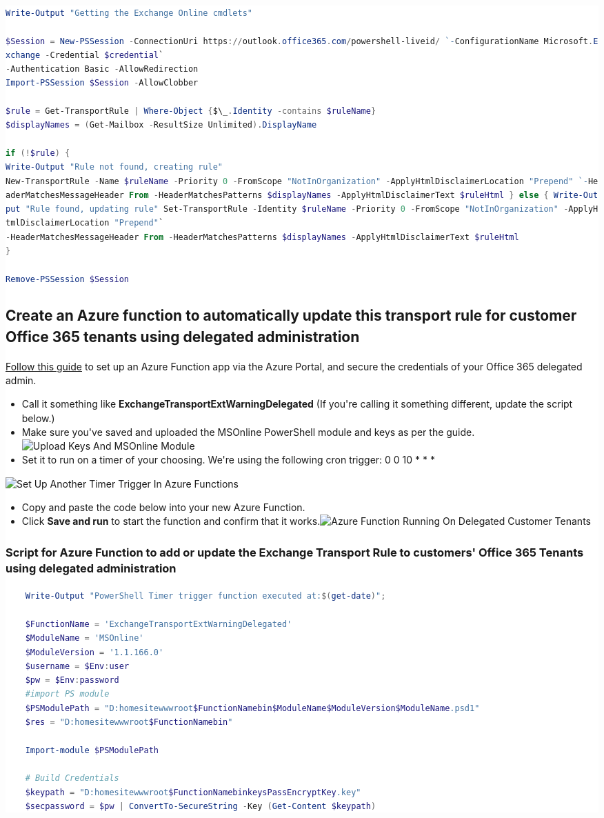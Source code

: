 ```powershell
Write-Output "Getting the Exchange Online cmdlets"

$Session = New-PSSession -ConnectionUri https://outlook.office365.com/powershell-liveid/ `-ConfigurationName Microsoft.Exchange -Credential $credential`
-Authentication Basic -AllowRedirection
Import-PSSession $Session -AllowClobber

$rule = Get-TransportRule | Where-Object {$\_.Identity -contains $ruleName}
$displayNames = (Get-Mailbox -ResultSize Unlimited).DisplayName

if (!$rule) {
Write-Output "Rule not found, creating rule"
New-TransportRule -Name $ruleName -Priority 0 -FromScope "NotInOrganization" -ApplyHtmlDisclaimerLocation "Prepend" `-HeaderMatchesMessageHeader From -HeaderMatchesPatterns $displayNames -ApplyHtmlDisclaimerText $ruleHtml } else { Write-Output "Rule found, updating rule" Set-TransportRule -Identity $ruleName -Priority 0 -FromScope "NotInOrganization" -ApplyHtmlDisclaimerLocation "Prepend"`
-HeaderMatchesMessageHeader From -HeaderMatchesPatterns $displayNames -ApplyHtmlDisclaimerText $ruleHtml
}

Remove-PSSession $Session
```

## Create an Azure function to automatically update this transport rule for customer Office 365 tenants using delegated administration

[Follow this guide][8] to set up an Azure Function app via the Azure Portal, and secure the credentials of your Office 365 delegated admin.

- Call it something like **ExchangeTransportExtWarningDelegated** (If you're calling it something different, update the script below.)
- Make sure you've saved and uploaded the MSOnline PowerShell module and keys as per the guide.![Upload Keys And MSOnline Module][12]
- Set it to run on a timer of your choosing. We're using the following cron trigger:
  0 0 10 \* \* \*

![Set Up Another Timer Trigger In Azure Functions][13]

- Copy and paste the code below into your new Azure Function.
- Click **Save and run** to start the function and confirm that it works.![Azure Function Running On Delegated Customer Tenants][14]

### Script for Azure Function to add or update the Exchange Transport Rule to customers' Office 365 Tenants using delegated administration

```powershell
    Write-Output "PowerShell Timer trigger function executed at:$(get-date)";

    $FunctionName = 'ExchangeTransportExtWarningDelegated'
    $ModuleName = 'MSOnline'
    $ModuleVersion = '1.1.166.0'
    $username = $Env:user
    $pw = $Env:password
    #import PS module
    $PSModulePath = "D:homesitewwwroot$FunctionNamebin$ModuleName$ModuleVersion$ModuleName.psd1"
    $res = "D:homesitewwwroot$FunctionNamebin"

    Import-module $PSModulePath

    # Build Credentials
    $keypath = "D:homesitewwwroot$FunctionNamebinkeysPassEncryptKey.key"
    $secpassword = $pw | ConvertTo-SecureString -Key (Get-Content $keypath)
```

[1]: https://gcits.com/wp-content/uploads/PhishingEmailWithWarning.png
[2]: https://gcits.com/wp-content/uploads/WarningOnAllExternalEmail-1030x266.png
[3]: https://markgossa.blogspot.com.au/2016/01/spoofed-email-display-name-exchange-2016.html
[4]: https://gcits.com/wp-content/uploads/WarningOnExternalEmailWithMatchingDisplayName.png
[5]: https://technet.microsoft.com/en-us/library/exchange-online-limits.aspx#TransportRuleLimits
[6]: https://gcits.com/wp-content/uploads/ApplyingRuleToOwnOffice365Tenant.png
[7]: https://gcits.com/wp-content/uploads/DelegatedAdminPowerShellScript.png
[8]: https://gcits.com/knowledge-base/connect-azure-function-office-365/
[9]: https://gcits.com/wp-content/uploads/UploadKeyToAzureFunction.png
[10]: https://gcits.com/wp-content/uploads/SetUpTimerTriggerInAzureFunctions.png
[11]: https://gcits.com/wp-content/uploads/AzureFunctionsConnectingToExchangeOnlineLogs-1030x228.png
[12]: https://gcits.com/wp-content/uploads/UploadKeysAndMSOnlineModule.png
[13]: https://gcits.com/wp-content/uploads/SetUpAnotherTimerTriggerInAzureFunctions.png
[14]: https://gcits.com/wp-content/uploads/AzureFunctionRunningOnDelegatedCustomerTenants-1030x377.png